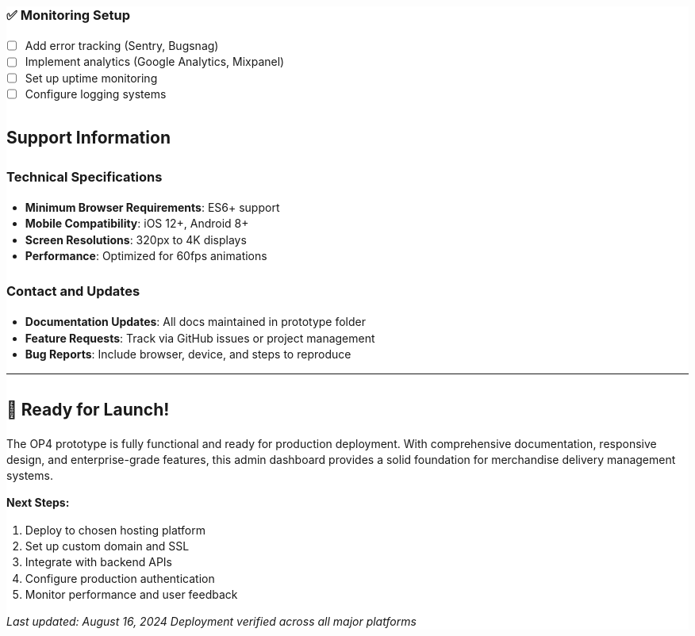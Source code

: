 ### ✅ Monitoring Setup
- [ ] Add error tracking (Sentry, Bugsnag)
- [ ] Implement analytics (Google Analytics, Mixpanel)
- [ ] Set up uptime monitoring
- [ ] Configure logging systems

## Support Information

### Technical Specifications
- **Minimum Browser Requirements**: ES6+ support
- **Mobile Compatibility**: iOS 12+, Android 8+
- **Screen Resolutions**: 320px to 4K displays
- **Performance**: Optimized for 60fps animations

### Contact and Updates
- **Documentation Updates**: All docs maintained in prototype folder
- **Feature Requests**: Track via GitHub issues or project management
- **Bug Reports**: Include browser, device, and steps to reproduce

---

## 🚀 Ready for Launch!

The OP4 prototype is fully functional and ready for production deployment. With comprehensive documentation, responsive design, and enterprise-grade features, this admin dashboard provides a solid foundation for merchandise delivery management systems.

**Next Steps:**
1. Deploy to chosen hosting platform
2. Set up custom domain and SSL
3. Integrate with backend APIs
4. Configure production authentication
5. Monitor performance and user feedback

*Last updated: August 16, 2024*
*Deployment verified across all major platforms*
